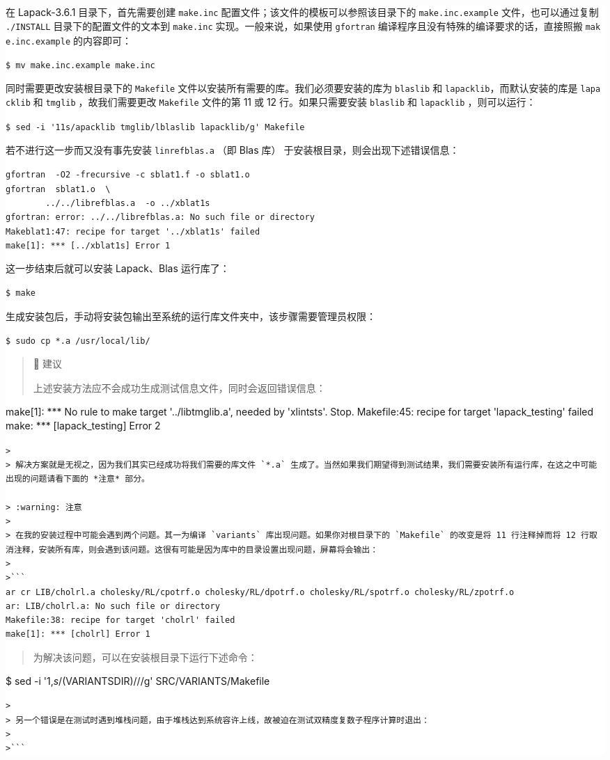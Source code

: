在 Lapack-3.6.1 目录下，首先需要创建 `make.inc` 配置文件；该文件的模板可以参照该目录下的 `make.inc.example` 文件，也可以通过复制 `./INSTALL` 目录下的配置文件的文本到 `make.inc` 实现。一般来说，如果使用 `gfortran` 编译程序且没有特殊的编译要求的话，直接照搬 `make.inc.example` 的内容即可：

```shell
$ mv make.inc.example make.inc
```

同时需要更改安装根目录下的 `Makefile` 文件以安装所有需要的库。我们必须要安装的库为 `blaslib` 和 `lapacklib`，而默认安装的库是 `lapacklib` 和 `tmglib` ，故我们需要更改 `Makefile` 文件的第 11 或 12 行。如果只需要安装 `blaslib` 和 `lapacklib` ，则可以运行：

```shell
$ sed -i '11s/apacklib tmglib/lblaslib lapacklib/g' Makefile
```

若不进行这一步而又没有事先安装 `linrefblas.a` （即 Blas 库） 于安装根目录，则会出现下述错误信息：

```
gfortran  -O2 -frecursive -c sblat1.f -o sblat1.o
gfortran  sblat1.o  \
        ../../librefblas.a  -o ../xblat1s
gfortran: error: ../../librefblas.a: No such file or directory
Makeblat1:47: recipe for target '../xblat1s' failed
make[1]: *** [../xblat1s] Error 1
```

这一步结束后就可以安装 Lapack、Blas 运行库了：

```shell
$ make
```

生成安装包后，手动将安装包输出至系统的运行库文件夹中，该步骤需要管理员权限：

```shell
$ sudo cp *.a /usr/local/lib/
```

> :pencil: 建议
>
> 上述安装方法应不会成功生成测试信息文件，同时会返回错误信息：
>
>```
make[1]: *** No rule to make target '../libtmglib.a', needed by 'xlintsts'.  Stop.
Makefile:45: recipe for target 'lapack_testing' failed
make: *** [lapack_testing] Error 2
```
>
> 解决方案就是无视之，因为我们其实已经成功将我们需要的库文件 `*.a` 生成了。当然如果我们期望得到测试结果，我们需要安装所有运行库，在这之中可能出现的问题请看下面的 *注意* 部分。

> :warning: 注意
>
> 在我的安装过程中可能会遇到两个问题。其一为编译 `variants` 库出现问题。如果你对根目录下的 `Makefile` 的改变是将 11 行注释掉而将 12 行取消注释，安装所有库，则会遇到该问题。这很有可能是因为库中的目录设置出现问题，屏幕将会输出：
>
>```
ar cr LIB/cholrl.a cholesky/RL/cpotrf.o cholesky/RL/dpotrf.o cholesky/RL/spotrf.o cholesky/RL/zpotrf.o
ar: LIB/cholrl.a: No such file or directory
Makefile:38: recipe for target 'cholrl' failed
make[1]: *** [cholrl] Error 1
```
>
>为解决该问题，可以在安装根目录下运行下述命令：
>
>```shell
$ sed -i '1,$s/$(VARIANTSDIR)\///g' SRC/VARIANTS/Makefile
```
>
> 另一个错误是在测试时遇到堆栈问题，由于堆栈达到系统容许上线，故被迫在测试双精度复数子程序计算时退出：
>
>```
```